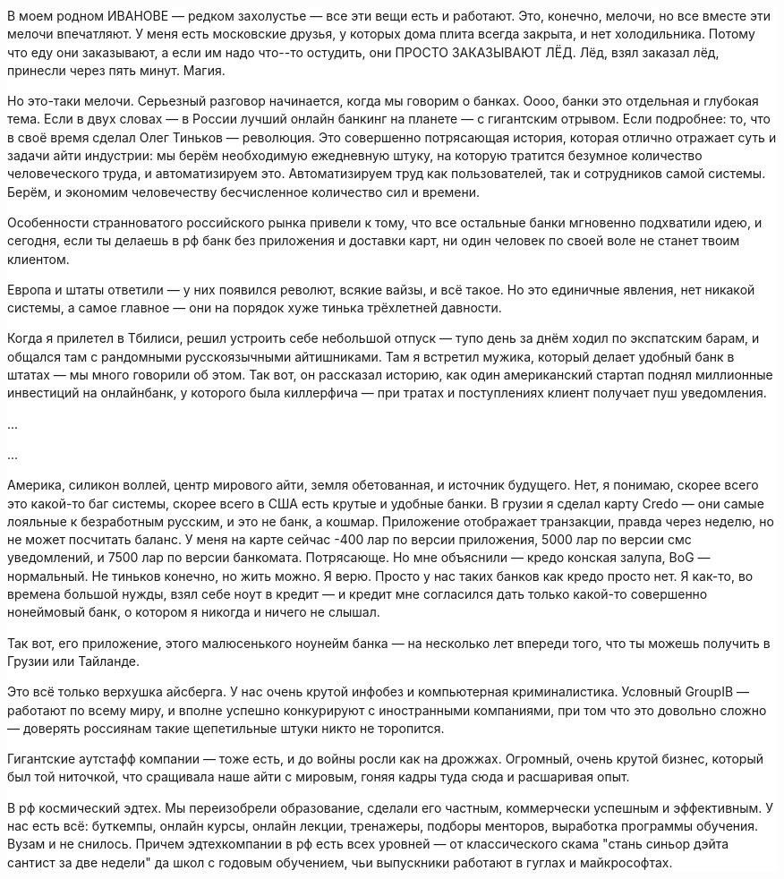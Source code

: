 В моем родном ИВАНОВЕ — редком захолустье — все эти вещи есть и работают. Это, конечно, мелочи, но все вместе эти мелочи впечатляют. У меня есть московские друзья, у которых дома плита всегда закрыта, и нет холодильника. Потому что еду они заказывают, а если им надо что--то остудить, они ПРОСТО ЗАКАЗЫВАЮТ ЛЁД. Лёд, взял заказал лёд, принесли через пять минут. Магия.

Но это-таки мелочи. Серьезный разговор начинается, когда мы говорим о банках. Оооо, банки это отдельная и глубокая тема. Если в двух словах — в России лучший онлайн банкинг на планете — с гигантским отрывом. Если подробнее: то, что в своё время сделал Олег Тиньков — революция. Это совершенно потрясающая история, которая отлично отражает суть и задачи айти индустрии: мы берём необходимую ежедневную штуку, на которую тратится безумное количество человеческого труда, и автоматизируем это. Автоматизируем труд как пользователей, так и сотрудников самой системы. Берём, и экономим человечеству бесчисленное количество сил и времени. 

Особенности странноватого российского рынка привели к тому, что все остальные банки мгновенно подхватили идею, и сегодня, если ты делаешь в рф банк без приложения и доставки карт, ни один человек по своей воле не станет твоим клиентом.

Европа и штаты ответили — у них появился револют, всякие вайзы, и всё такое. Но это единичные явления, нет никакой системы, а самое главное — они на порядок хуже тинька трёхлетней давности. 

Когда я прилетел в Тбилиси, решил устроить себе небольшой отпуск — тупо день за днём ходил по экспатским барам, и общался там с рандомными русскоязычными айтишниками. Там я встретил мужика, который делает удобный банк в штатах — мы много говорили об этом. Так вот, он рассказал историю, как один американский стартап поднял миллионные инвестиций на онлайнбанк, у которого была киллерфича — при тратах и поступлениях клиент получает пуш уведомления.

...

...

Америка, силикон воллей, центр мирового айти, земля обетованная, и источник будущего. Нет, я понимаю, скорее всего это какой-то баг системы, скорее всего в США есть крутые и удобные банки. В грузии я сделал карту Credo — они самые лояльные к безработным русским, и это не банк, а кошмар. Приложение отображает транзакции, правда через неделю, но не может посчитать баланс. У меня на карте сейчас -400 лар по версии приложения, 5000 лар по версии смс уведомлений, и 7500 лар по версии банкомата. Потрясающе. Но мне объяснили — кредо конская залупа, BoG — нормальный. Не тиньков конечно, но жить можно. Я верю. Просто у нас таких банков как кредо просто нет. Я как-то, во времена большой нужды, взял себе ноут в кредит — и кредит мне согласился дать только какой-то совершенно нонеймовый банк, о котором я никогда и ничего не слышал.

Так вот, его приложение, этого малюсенького ноунейм банка — на несколько лет впереди того, что ты можешь получить в Грузии или Тайланде.

Это всё только верхушка айсберга. У нас очень крутой инфобез и компьютерная криминалистика. Условный GroupIB — работают по всему миру, и вполне успешно конкурируют с иностранными компаниями, при том что это довольно сложно — доверять россиянам такие щепетильные штуки никто не торопится.

Гигантские аутстафф компании — тоже есть, и до войны росли как на дрожжах. Огромный, очень крутой бизнес, который был той ниточкой, что сращивала наше айти с мировым, гоняя кадры туда сюда и расшаривая опыт.

В рф космический эдтех. Мы переизобрели образование, сделали его частным, коммерчески успешным и эффективным. У нас есть всё: буткемпы, онлайн курсы, онлайн лекции, тренажеры, подборы менторов, выработка программы обучения. Вузам и не снилось. Причем эдтехкомпании в рф есть всех уровней — от классического скама "стань синьор дэйта сантист за две недели" да школ с годовым обучением, чьи выпускники работают в гуглах и майкрософтах.
